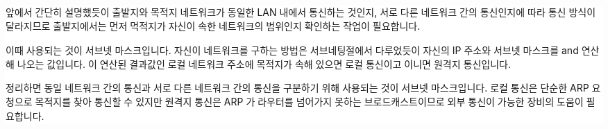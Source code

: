 앞에서 간단히 설명했듯이 출발지와 목적지 네트워크가 동일한 LAN 내에서 통신하는 것인지, 서로 다른 네트워크 간의 통신인지에 따라 통신 방식이 달라지므로 출발지에서는 먼저 먹적지가 자신이 속한 네트워크의 범위인지 확인하는 작업이 필요합니다.

이때 사용되는 것이 서브넷 마스크입니다. 자신이 네트워크를 구하는 방법은 서브네팅절에서 다루었듯이 자신의 IP 주소와 서브넷 마스크를 and 연산해 나오는 값입니다. 이 연산된 결과값인 로컬 네트워크 주소에 목적지가 속해 있으면 로컬 통신이고 이니면 원격지 통신입니다.

정리하면 동일 네트워크 간의 통신과 서로 다른 네트워크 간의 통신을 구분하기 위해 사용되는 것이 서브넷 마스크입니다. 로컬 통신은 단순한 ARP 요청으로 목적지를 찾아 통신할 수 있지만 원격지 통신은 ARP 가 라우터를 넘어가지 못하는 브로드캐스트이므로 외부 통신이 가능한 장비의 도움이 필요합니다.

